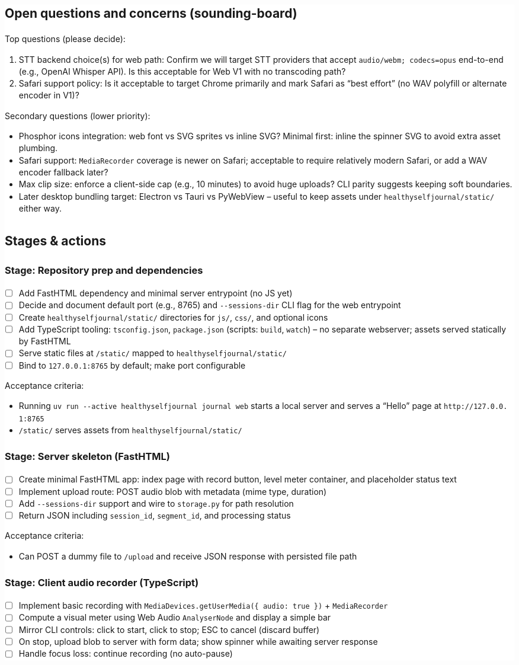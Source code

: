 
## Open questions and concerns (sounding-board)

Top questions (please decide):
1) STT backend choice(s) for web path: Confirm we will target STT providers that accept `audio/webm; codecs=opus` end-to-end (e.g., OpenAI Whisper API). Is this acceptable for Web V1 with no transcoding path?
2) Safari support policy: Is it acceptable to target Chrome primarily and mark Safari as “best effort” (no WAV polyfill or alternate encoder in V1)?

Secondary questions (lower priority):
- Phosphor icons integration: web font vs SVG sprites vs inline SVG? Minimal first: inline the spinner SVG to avoid extra asset plumbing.
- Safari support: `MediaRecorder` coverage is newer on Safari; acceptable to require relatively modern Safari, or add a WAV encoder fallback later?
- Max clip size: enforce a client-side cap (e.g., 10 minutes) to avoid huge uploads? CLI parity suggests keeping soft boundaries.
- Later desktop bundling target: Electron vs Tauri vs PyWebView – useful to keep assets under `healthyselfjournal/static/` either way.


## Stages & actions

### Stage: Repository prep and dependencies
- [ ] Add FastHTML dependency and minimal server entrypoint (no JS yet)
- [ ] Decide and document default port (e.g., 8765) and `--sessions-dir` CLI flag for the web entrypoint
- [ ] Create `healthyselfjournal/static/` directories for `js/`, `css/`, and optional icons
- [ ] Add TypeScript tooling: `tsconfig.json`, `package.json` (scripts: `build`, `watch`) – no separate webserver; assets served statically by FastHTML
- [ ] Serve static files at `/static/` mapped to `healthyselfjournal/static/`
- [ ] Bind to `127.0.0.1:8765` by default; make port configurable

Acceptance criteria:
- Running `uv run --active healthyselfjournal journal web` starts a local server and serves a “Hello” page at `http://127.0.0.1:8765`
- `/static/` serves assets from `healthyselfjournal/static/`

### Stage: Server skeleton (FastHTML)
- [ ] Create minimal FastHTML app: index page with record button, level meter container, and placeholder status text
- [ ] Implement upload route: POST audio blob with metadata (mime type, duration)
- [ ] Add `--sessions-dir` support and wire to `storage.py` for path resolution
- [ ] Return JSON including `session_id`, `segment_id`, and processing status

Acceptance criteria:
- Can POST a dummy file to `/upload` and receive JSON response with persisted file path

### Stage: Client audio recorder (TypeScript)
- [ ] Implement basic recording with `MediaDevices.getUserMedia({ audio: true })` + `MediaRecorder`
- [ ] Compute a visual meter using Web Audio `AnalyserNode` and display a simple bar
- [ ] Mirror CLI controls: click to start, click to stop; ESC to cancel (discard buffer)
- [ ] On stop, upload blob to server with form data; show spinner while awaiting server response
- [ ] Handle focus loss: continue recording (no auto-pause)
